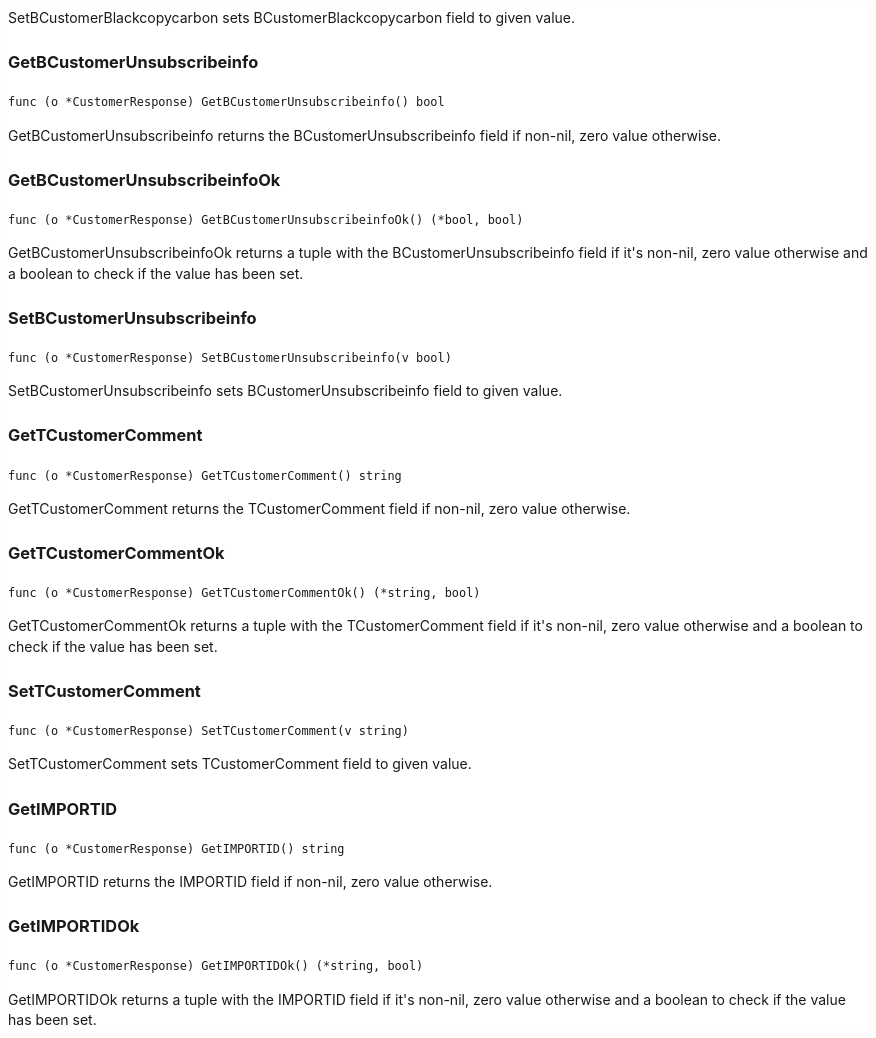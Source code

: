 SetBCustomerBlackcopycarbon sets BCustomerBlackcopycarbon field to given value.


### GetBCustomerUnsubscribeinfo

`func (o *CustomerResponse) GetBCustomerUnsubscribeinfo() bool`

GetBCustomerUnsubscribeinfo returns the BCustomerUnsubscribeinfo field if non-nil, zero value otherwise.

### GetBCustomerUnsubscribeinfoOk

`func (o *CustomerResponse) GetBCustomerUnsubscribeinfoOk() (*bool, bool)`

GetBCustomerUnsubscribeinfoOk returns a tuple with the BCustomerUnsubscribeinfo field if it's non-nil, zero value otherwise
and a boolean to check if the value has been set.

### SetBCustomerUnsubscribeinfo

`func (o *CustomerResponse) SetBCustomerUnsubscribeinfo(v bool)`

SetBCustomerUnsubscribeinfo sets BCustomerUnsubscribeinfo field to given value.


### GetTCustomerComment

`func (o *CustomerResponse) GetTCustomerComment() string`

GetTCustomerComment returns the TCustomerComment field if non-nil, zero value otherwise.

### GetTCustomerCommentOk

`func (o *CustomerResponse) GetTCustomerCommentOk() (*string, bool)`

GetTCustomerCommentOk returns a tuple with the TCustomerComment field if it's non-nil, zero value otherwise
and a boolean to check if the value has been set.

### SetTCustomerComment

`func (o *CustomerResponse) SetTCustomerComment(v string)`

SetTCustomerComment sets TCustomerComment field to given value.


### GetIMPORTID

`func (o *CustomerResponse) GetIMPORTID() string`

GetIMPORTID returns the IMPORTID field if non-nil, zero value otherwise.

### GetIMPORTIDOk

`func (o *CustomerResponse) GetIMPORTIDOk() (*string, bool)`

GetIMPORTIDOk returns a tuple with the IMPORTID field if it's non-nil, zero value otherwise
and a boolean to check if the value has been set.
